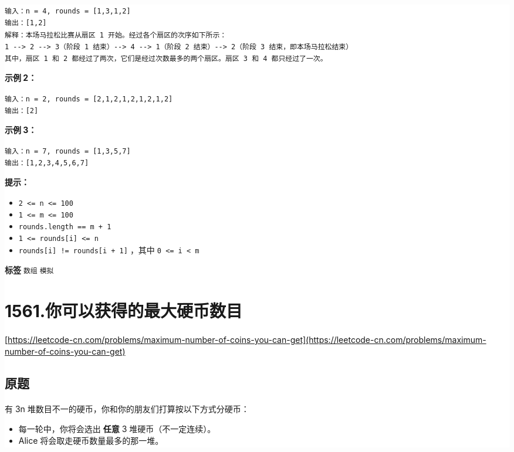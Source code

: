 ```
输入：n = 4, rounds = [1,3,1,2]
输出：[1,2]
解释：本场马拉松比赛从扇区 1 开始。经过各个扇区的次序如下所示：
1 --> 2 --> 3（阶段 1 结束）--> 4 --> 1（阶段 2 结束）--> 2（阶段 3 结束，即本场马拉松结束）
其中，扇区 1 和 2 都经过了两次，它们是经过次数最多的两个扇区。扇区 3 和 4 都只经过了一次。
```
 **示例 2：** 

```
输入：n = 2, rounds = [2,1,2,1,2,1,2,1,2]
输出：[2]

```
 **示例 3：** 

```
输入：n = 7, rounds = [1,3,5,7]
输出：[1,2,3,4,5,6,7]

```
 

 **提示：** 
-  `2 <= n <= 100` 
-  `1 <= m <= 100` 
-  `rounds.length == m + 1` 
-  `1 <= rounds[i] <= n` 
-  `rounds[i] != rounds[i + 1]` ，其中 `0 <= i < m` 
 
**标签**
`数组` `模拟` 


## 
```python

```
>
# 1561.你可以获得的最大硬币数目
[https://leetcode-cn.com/problems/maximum-number-of-coins-you-can-get](https://leetcode-cn.com/problems/maximum-number-of-coins-you-can-get) 
## 原题
有 3n 堆数目不一的硬币，你和你的朋友们打算按以下方式分硬币：
- 每一轮中，你将会选出 **任意** 3 堆硬币（不一定连续）。
- Alice 将会取走硬币数量最多的那一堆。
